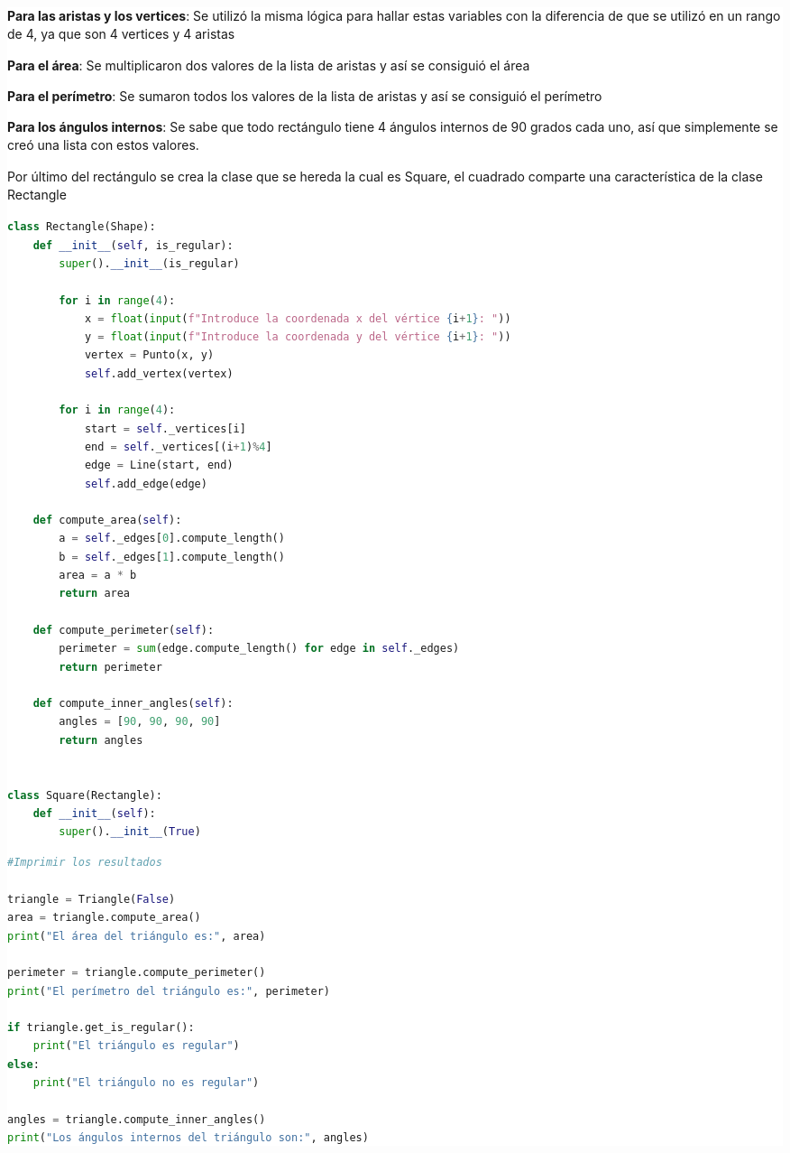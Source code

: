 **Para las aristas y los vertices**: Se utilizó la misma lógica para hallar estas variables con la diferencia de que se utilizó en un rango de 4, ya que son 4 vertices y 4 aristas

**Para el área**: Se multiplicaron dos valores de la lista de aristas y así se consiguió el área

**Para el perímetro**: Se sumaron todos los valores de la lista de aristas y así se consiguió el perímetro

**Para los ángulos internos**: Se sabe que todo rectángulo tiene 4 ángulos internos de 90 grados cada uno, así que simplemente se creó una lista con estos valores.

Por último del rectángulo se crea la clase que se hereda la cual es Square, el cuadrado comparte una característica de la clase Rectangle
```python
class Rectangle(Shape):
    def __init__(self, is_regular):
        super().__init__(is_regular)
        
        for i in range(4):  
            x = float(input(f"Introduce la coordenada x del vértice {i+1}: "))
            y = float(input(f"Introduce la coordenada y del vértice {i+1}: "))
            vertex = Punto(x, y)
            self.add_vertex(vertex)
        
        for i in range(4):  
            start = self._vertices[i]
            end = self._vertices[(i+1)%4]
            edge = Line(start, end)
            self.add_edge(edge)
        
    def compute_area(self):
        a = self._edges[0].compute_length()
        b = self._edges[1].compute_length()
        area = a * b
        return area
    
    def compute_perimeter(self):
        perimeter = sum(edge.compute_length() for edge in self._edges)
        return perimeter

    def compute_inner_angles(self):
        angles = [90, 90, 90, 90]
        return angles


class Square(Rectangle):
    def __init__(self):
        super().__init__(True)
```
```python
#Imprimir los resultados

triangle = Triangle(False)
area = triangle.compute_area()
print("El área del triángulo es:", area)

perimeter = triangle.compute_perimeter()
print("El perímetro del triángulo es:", perimeter)

if triangle.get_is_regular():
    print("El triángulo es regular")
else:
    print("El triángulo no es regular")

angles = triangle.compute_inner_angles()
print("Los ángulos internos del triángulo son:", angles)
```